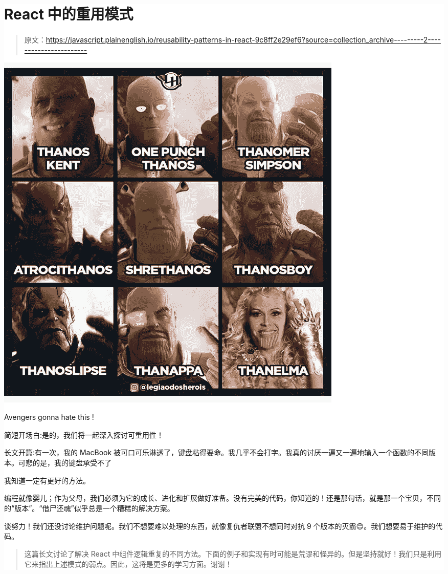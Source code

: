 # React 中的重用模式

> 原文：<https://javascript.plainenglish.io/reusability-patterns-in-react-9c8ff2e29ef6?source=collection_archive---------2----------------------->

![](img/e01d96701838f74aea42be4ae0a632f3.png)

Avengers gonna hate this !

简短开场白:是的，我们将一起深入探讨可重用性！

长文开篇:有一次，我的 MacBook 被可口可乐淋透了，键盘粘得要命。我几乎不会打字。我真的讨厌一遍又一遍地输入一个函数的不同版本。可悲的是，我的键盘承受不了

我知道一定有更好的方法。

编程就像婴儿；作为父母，我们必须为它的成长、进化和扩展做好准备。没有完美的代码，你知道的！还是那句话，就是那一个宝贝，不同的“版本”。“借尸还魂”似乎总是一个糟糕的解决方案。

谈努力！我们还没讨论维护问题呢。我们不想要难以处理的东西，就像复仇者联盟不想同时对抗 9 个版本的灭霸😊。我们想要易于维护的代码。

> 这篇长文讨论了解决 React 中组件逻辑重复的不同方法。下面的例子和实现有时可能是荒谬和怪异的。但是坚持就好！我们只是利用它来指出上述模式的弱点。因此，这将是更多的学习方面。谢谢！
